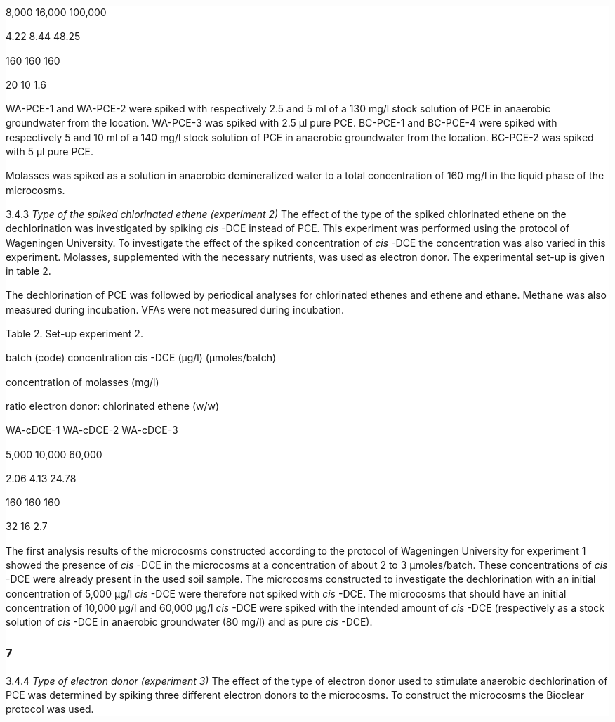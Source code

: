  8,000 16,000 100,000 

 4.22 8.44 48.25 

 160 160 160 

 20 10 1.6 

WA-PCE-1 and WA-PCE-2 were spiked with respectively 2.5 and 5 ml of a 130 mg/l stock solution of PCE in anaerobic groundwater from the location. WA-PCE-3 was spiked with 2.5 μl pure PCE. BC-PCE-1 and BC-PCE-4 were spiked with respectively 5 and 10 ml of a 140 mg/l stock solution of PCE in anaerobic groundwater from the location. BC-PCE-2 was spiked with 5 μl pure PCE. 

Molasses was spiked as a solution in anaerobic demineralized water to a total concentration of 160 mg/l in the liquid phase of the microcosms. 

3.4.3 _Type of the spiked chlorinated ethene (experiment 2)_ The effect of the type of the spiked chlorinated ethene on the dechlorination was investigated by spiking _cis_ -DCE instead of PCE. This experiment was performed using the protocol of Wageningen University. To investigate the effect of the spiked concentration of _cis_ -DCE the concentration was also varied in this experiment. Molasses, supplemented with the necessary nutrients, was used as electron donor. The experimental set-up is given in table 2. 

The dechlorination of PCE was followed by periodical analyses for chlorinated ethenes and ethene and ethane. Methane was also measured during incubation. VFAs were not measured during incubation. 

Table 2. Set-up experiment 2. 

 batch (code) concentration cis -DCE (μg/l) (μmoles/batch) 

 concentration of molasses (mg/l) 

 ratio electron donor: chlorinated ethene (w/w) 

 WA-cDCE-1 WA-cDCE-2 WA-cDCE-3 

 5,000 10,000 60,000 

 2.06 4.13 24.78 

 160 160 160 

 32 16 2.7 

The first analysis results of the microcosms constructed according to the protocol of Wageningen University for experiment 1 showed the presence of _cis_ -DCE in the microcosms at a concentration of about 2 to 3 μmoles/batch. These concentrations of _cis_ -DCE were already present in the used soil sample. The microcosms constructed to investigate the dechlorination with an initial concentration of 5,000 μg/l _cis_ -DCE were therefore not spiked with _cis_ -DCE. The microcosms that should have an initial concentration of 10,000 μg/l and 60,000 μg/l _cis_ -DCE were spiked with the intended amount of _cis_ -DCE (respectively as a stock solution of _cis_ -DCE in anaerobic groundwater (80 mg/l) and as pure _cis_ -DCE). 

### 7 


3.4.4 _Type of electron donor (experiment 3)_ The effect of the type of electron donor used to stimulate anaerobic dechlorination of PCE was determined by spiking three different electron donors to the microcosms. To construct the microcosms the Bioclear protocol was used. 
